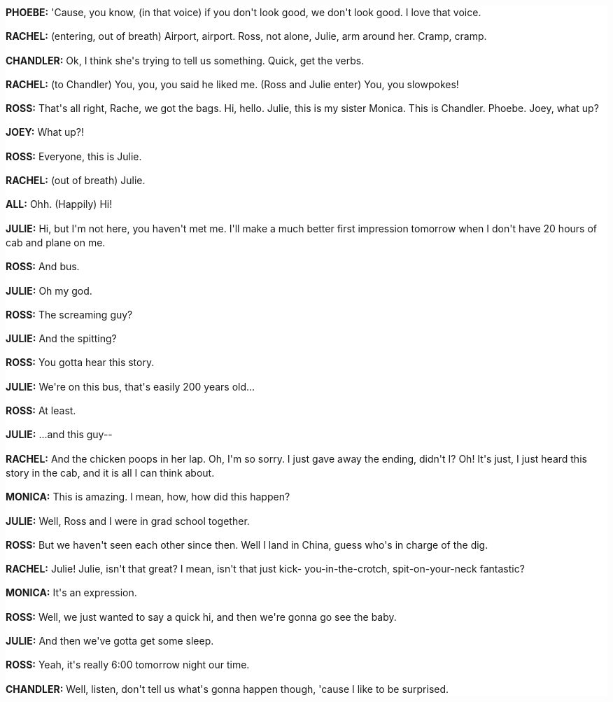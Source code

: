 **PHOEBE:** 'Cause, you know, (in that voice) if you don't look good, we don't look good. I love that voice.

**RACHEL:** (entering, out of breath) Airport, airport. Ross, not alone, Julie, arm around her. Cramp, cramp.

**CHANDLER:** Ok, I think she's trying to tell us something. Quick, get the verbs.

**RACHEL:** (to Chandler) You, you, you said he liked me. (Ross and Julie enter) You, you slowpokes!

**ROSS:** That's all right, Rache, we got the bags. Hi, hello. Julie, this is my sister Monica. This is Chandler.  Phoebe.  Joey, what up?

**JOEY:** What up?!

**ROSS:** Everyone, this is Julie.

**RACHEL:** (out of breath) Julie.

**ALL:** Ohh. (Happily) Hi!

**JULIE:** Hi, but I'm not here, you haven't met me. I'll make a much better first impression tomorrow when I don't have 20 hours of cab and plane on me.

**ROSS:** And bus.

**JULIE:** Oh my god.

**ROSS:**  The screaming guy?

**JULIE:**  And the spitting?

**ROSS:** You gotta hear this story.

**JULIE:** We're on this bus, that's easily 200 years old...

**ROSS:** At least.

**JULIE:**  ...and this guy--

**RACHEL:** And the chicken poops in her lap. Oh, I'm so sorry. I just gave away the ending, didn't I? Oh! It's just, I just heard this story in the cab, and it is all I can think about.

**MONICA:** This is amazing. I mean, how, how did this happen?

**JULIE:** Well, Ross and I were in grad school together.

**ROSS:** But we haven't seen each other since then. Well I land in China, guess who's in charge of the dig.

**RACHEL:** Julie! Julie, isn't that great? I mean, isn't that just kick- you-in-the-crotch, spit-on-your-neck fantastic?

**MONICA:** It's an expression.

**ROSS:** Well, we just wanted to say a quick hi, and then we're gonna go see the baby.

**JULIE:** And then we've gotta get some sleep.

**ROSS:** Yeah, it's really 6:00 tomorrow night our time.

**CHANDLER:** Well, listen, don't tell us what's gonna happen though, 'cause I like to be surprised.
